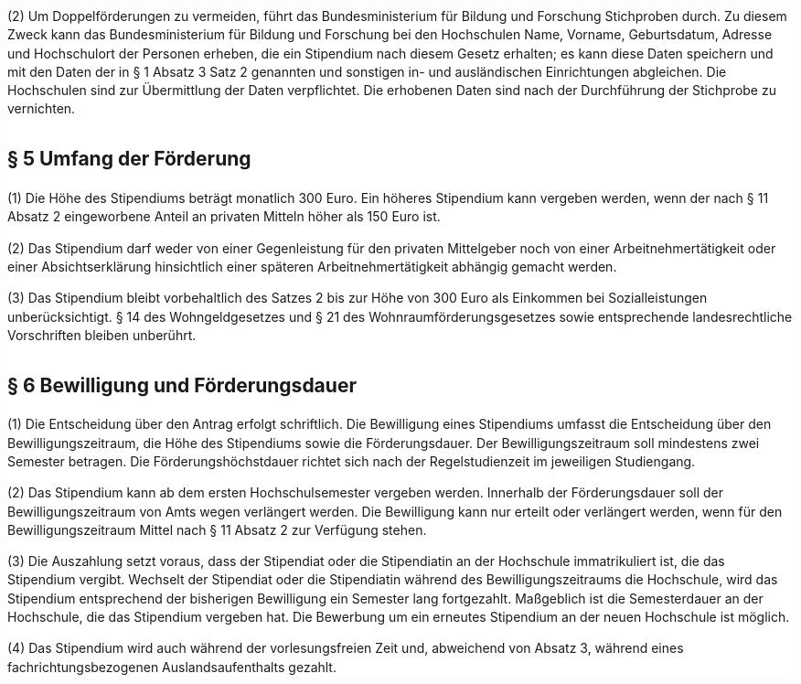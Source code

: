 (2) Um Doppelförderungen zu vermeiden, führt das Bundesministerium für
Bildung und Forschung Stichproben durch. Zu diesem Zweck kann das
Bundesministerium für Bildung und Forschung bei den Hochschulen Name,
Vorname, Geburtsdatum, Adresse und Hochschulort der Personen erheben,
die ein Stipendium nach diesem Gesetz erhalten; es kann diese Daten
speichern und mit den Daten der in § 1 Absatz 3 Satz 2 genannten und
sonstigen in- und ausländischen Einrichtungen abgleichen. Die
Hochschulen sind zur Übermittlung der Daten verpflichtet. Die
erhobenen Daten sind nach der Durchführung der Stichprobe zu
vernichten.


## § 5 Umfang der Förderung

(1) Die Höhe des Stipendiums beträgt monatlich 300 Euro. Ein höheres
Stipendium kann vergeben werden, wenn der nach § 11 Absatz 2
eingeworbene Anteil an privaten Mitteln höher als 150 Euro ist.

(2) Das Stipendium darf weder von einer Gegenleistung für den privaten
Mittelgeber noch von einer Arbeitnehmertätigkeit oder einer
Absichtserklärung hinsichtlich einer späteren Arbeitnehmertätigkeit
abhängig gemacht werden.

(3) Das Stipendium bleibt vorbehaltlich des Satzes 2 bis zur Höhe von
300 Euro als Einkommen bei Sozialleistungen unberücksichtigt. § 14 des
Wohngeldgesetzes und § 21 des Wohnraumförderungsgesetzes sowie
entsprechende landesrechtliche Vorschriften bleiben unberührt.


## § 6 Bewilligung und Förderungsdauer

(1) Die Entscheidung über den Antrag erfolgt schriftlich. Die
Bewilligung eines Stipendiums umfasst die Entscheidung über den
Bewilligungszeitraum, die Höhe des Stipendiums sowie die
Förderungsdauer. Der Bewilligungszeitraum soll mindestens zwei
Semester betragen. Die Förderungshöchstdauer richtet sich nach der
Regelstudienzeit im jeweiligen Studiengang.

(2) Das Stipendium kann ab dem ersten Hochschulsemester vergeben
werden. Innerhalb der Förderungsdauer soll der Bewilligungszeitraum
von Amts wegen verlängert werden. Die Bewilligung kann nur erteilt
oder verlängert werden, wenn für den Bewilligungszeitraum Mittel nach
§ 11 Absatz 2 zur Verfügung stehen.

(3) Die Auszahlung setzt voraus, dass der Stipendiat oder die
Stipendiatin an der Hochschule immatrikuliert ist, die das Stipendium
vergibt. Wechselt der Stipendiat oder die Stipendiatin während des
Bewilligungszeitraums die Hochschule, wird das Stipendium entsprechend
der bisherigen Bewilligung ein Semester lang fortgezahlt. Maßgeblich
ist die Semesterdauer an der Hochschule, die das Stipendium vergeben
hat. Die Bewerbung um ein erneutes Stipendium an der neuen Hochschule
ist möglich.

(4) Das Stipendium wird auch während der vorlesungsfreien Zeit und,
abweichend von Absatz 3, während eines fachrichtungsbezogenen
Auslandsaufenthalts gezahlt.
